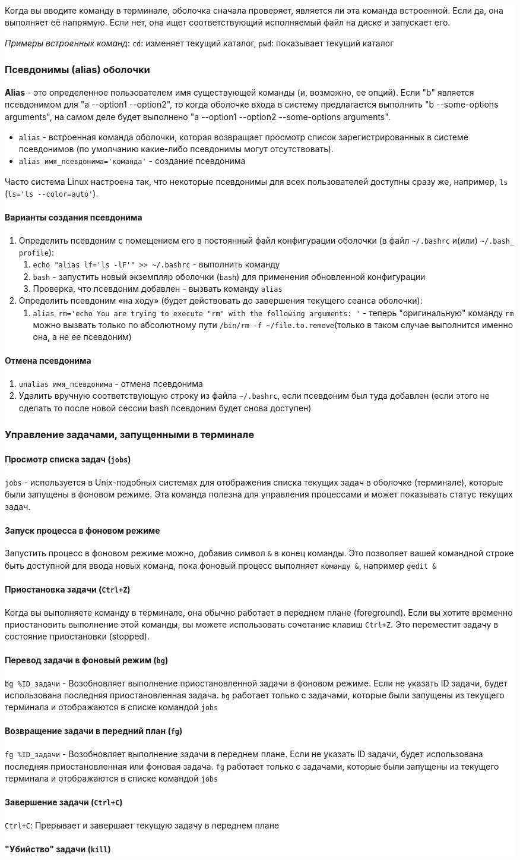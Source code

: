 Когда вы вводите команду в терминале, оболочка сначала проверяет, является ли эта команда встроенной. Если да, она выполняет её напрямую. Если нет, она ищет соответствующий исполняемый файл на диске и запускает его.

*Примеры встроенных команд*: `cd`: изменяет текущий каталог, `pwd`: показывает текущий каталог
### Псевдонимы (alias) оболочки
**Alias** - это определенное пользователем имя существующей команды (и, возможно, ее опций). Если "b" является псевдонимом для "a --option1 --option2", то когда оболочке входа в систему предлагается выполнить "b --some-options arguments", на самом деле будет выполнено "a --option1 --option2 --some-options arguments". 
+ `alias` - встроенная команда оболочки, которая возвращает просмотр список зарегистрированных в системе псевдонимов (по умолчанию какие-либо псевдонимы могут отсутствовать).
+ `alias имя_псевдонима='команда'` - создание псевдонима

Часто система Linux настроена так, что некоторые псевдонимы для всех пользователей доступны сразу же, например, `ls` (`ls='ls --color=auto'`).



#### Варианты создания псевдонима
1. Определить псевдоним с помещением его в постоянный файл конфигурации оболочки (в файл `~/.bashrc` и(или) `~/.bash_profile`):
   1. `echo "alias lf='ls -lF'" >> ~/.bashrc` - выполнить команду
   2. `bash` - запустить новый экземпляр оболочки (`bash`) для применения обновленной конфигурации
   3. Проверка, что псевдоним добавлен - вызвать команду `alias`
2. Определить псевдоним «на ходу» (будет действовать до завершения текущего сеанса оболочки):
   1. `alias rm='echo You are trying to execute "rm" with the following arguments: '` - теперь "оригинальную" команду `rm` можно вызвать только по абсолютному пути `/bin/rm -f ~/file.to.remove`(только в таком случае выполнится именно она, а не ее псевдоним)
#### Отмена псевдонима
1. `unalias имя_псевдонима` - отмена псевдонима
2.  Удалить вручную соответствующую строку из файла `~/.bashrc`, если псевдоним был туда добавлен (если этого не сделать то после новой сессии bash псевдоним будет снова доступен)
### Управление задачами, запущенными в терминале
#### Просмотр списка задач (`jobs`)
`jobs` - используется в Unix-подобных системах для отображения списка текущих задач в оболочке (терминале), которые были запущены в фоновом режиме. Эта команда полезна для управления процессами и может показывать статус текущих задач.
#### Запуск процесса в фоновом режиме
Запустить процесс в фоновом режиме можно, добавив символ `&` в конец команды. Это позволяет вашей командной строке быть доступной для ввода новых команд, пока фоновый процесс выполняет `команду &`, например `gedit &`
#### Приостановка задачи (`Ctrl+Z`)
Когда вы выполняете команду в терминале, она обычно работает в переднем плане (foreground). Если вы хотите временно приостановить выполнение этой команды, вы можете использовать сочетание клавиш `Ctrl+Z`. Это переместит задачу в состояние приостановки (stopped).
#### Перевод задачи в фоновый режим (`bg`)
`bg %ID_задачи` - Возобновляет выполнение приостановленной задачи в фоновом режиме. Если не указать ID задачи, будет использована последняя приостановленная задача. `bg` работает только с задачами, которые были запущены из текущего терминала и отображаются в списке командой `jobs`
#### Возвращение задачи в передний план (`fg`)
`fg %ID_задачи` - Возобновляет выполнение задачи в переднем плане. Если не указать ID задачи, будет использована последняя приостановленная или фоновая задача. `fg` работает только с задачами, которые были запущены из текущего терминала и отображаются в списке командой `jobs`
#### Завершение задачи (`Ctrl+C`)
`Ctrl+C`: Прерывает и завершает текущую задачу в переднем плане
#### "Убийство" задачи (`kill`)